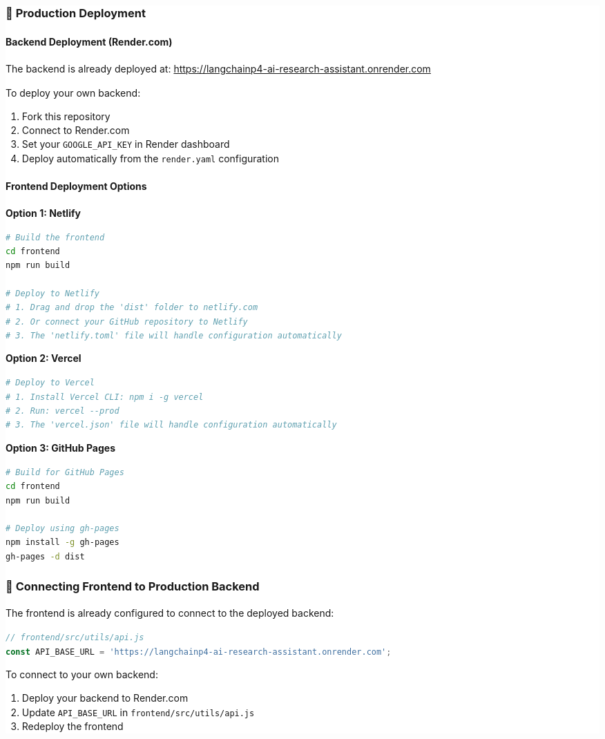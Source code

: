### 🚀 **Production Deployment**

#### Backend Deployment (Render.com)
The backend is already deployed at: https://langchainp4-ai-research-assistant.onrender.com

To deploy your own backend:
1. Fork this repository
2. Connect to Render.com
3. Set your `GOOGLE_API_KEY` in Render dashboard
4. Deploy automatically from the `render.yaml` configuration

#### Frontend Deployment Options

**Option 1: Netlify**
```bash
# Build the frontend
cd frontend
npm run build

# Deploy to Netlify
# 1. Drag and drop the 'dist' folder to netlify.com
# 2. Or connect your GitHub repository to Netlify
# 3. The 'netlify.toml' file will handle configuration automatically
```

**Option 2: Vercel**
```bash
# Deploy to Vercel
# 1. Install Vercel CLI: npm i -g vercel
# 2. Run: vercel --prod
# 3. The 'vercel.json' file will handle configuration automatically
```

**Option 3: GitHub Pages**
```bash
# Build for GitHub Pages
cd frontend
npm run build

# Deploy using gh-pages
npm install -g gh-pages
gh-pages -d dist
```

### 🔗 **Connecting Frontend to Production Backend**

The frontend is already configured to connect to the deployed backend:
```javascript
// frontend/src/utils/api.js
const API_BASE_URL = 'https://langchainp4-ai-research-assistant.onrender.com';
```

To connect to your own backend:
1. Deploy your backend to Render.com
2. Update `API_BASE_URL` in `frontend/src/utils/api.js`
3. Redeploy the frontend
